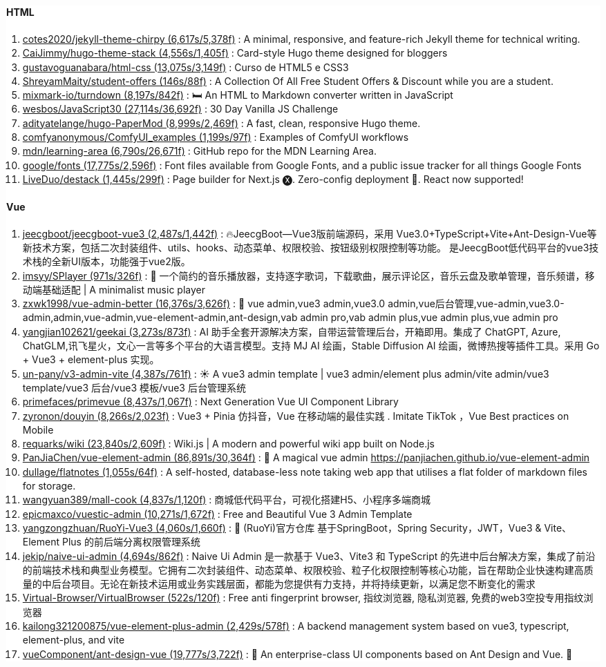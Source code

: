 #### HTML
1. [cotes2020/jekyll-theme-chirpy (6,617s/5,378f)](https://github.com/cotes2020/jekyll-theme-chirpy) : A minimal, responsive, and feature-rich Jekyll theme for technical writing.
2. [CaiJimmy/hugo-theme-stack (4,556s/1,405f)](https://github.com/CaiJimmy/hugo-theme-stack) : Card-style Hugo theme designed for bloggers
3. [gustavoguanabara/html-css (13,075s/3,149f)](https://github.com/gustavoguanabara/html-css) : Curso de HTML5 e CSS3
4. [ShreyamMaity/student-offers (146s/88f)](https://github.com/ShreyamMaity/student-offers) : A Collection Of All Free Student Offers & Discount while you are a student.
5. [mixmark-io/turndown (8,197s/842f)](https://github.com/mixmark-io/turndown) : 🛏 An HTML to Markdown converter written in JavaScript
6. [wesbos/JavaScript30 (27,114s/36,692f)](https://github.com/wesbos/JavaScript30) : 30 Day Vanilla JS Challenge
7. [adityatelange/hugo-PaperMod (8,999s/2,469f)](https://github.com/adityatelange/hugo-PaperMod) : A fast, clean, responsive Hugo theme.
8. [comfyanonymous/ComfyUI_examples (1,199s/97f)](https://github.com/comfyanonymous/ComfyUI_examples) : Examples of ComfyUI workflows
9. [mdn/learning-area (6,790s/26,671f)](https://github.com/mdn/learning-area) : GitHub repo for the MDN Learning Area.
10. [google/fonts (17,775s/2,596f)](https://github.com/google/fonts) : Font files available from Google Fonts, and a public issue tracker for all things Google Fonts
11. [LiveDuo/destack (1,445s/299f)](https://github.com/LiveDuo/destack) : Page builder for Next.js 🅧. Zero-config deployment 🚀. React now supported!

#### Vue
1. [jeecgboot/jeecgboot-vue3 (2,487s/1,442f)](https://github.com/jeecgboot/jeecgboot-vue3) : 🔥JeecgBoot—Vue3版前端源码，采用 Vue3.0+TypeScript+Vite+Ant-Design-Vue等新技术方案，包括二次封装组件、utils、hooks、动态菜单、权限校验、按钮级别权限控制等功能。 是JeecgBoot低代码平台的vue3技术栈的全新UI版本，功能强于vue2版。
2. [imsyy/SPlayer (971s/326f)](https://github.com/imsyy/SPlayer) : 🎉 一个简约的音乐播放器，支持逐字歌词，下载歌曲，展示评论区，音乐云盘及歌单管理，音乐频谱，移动端基础适配 | A minimalist music player
3. [zxwk1998/vue-admin-better (16,376s/3,626f)](https://github.com/zxwk1998/vue-admin-better) : 🎉 vue admin,vue3 admin,vue3.0 admin,vue后台管理,vue-admin,vue3.0-admin,admin,vue-admin,vue-element-admin,ant-design,vab admin pro,vab admin plus,vue admin plus,vue admin pro
4. [yangjian102621/geekai (3,273s/873f)](https://github.com/yangjian102621/geekai) : AI 助手全套开源解决方案，自带运营管理后台，开箱即用。集成了 ChatGPT, Azure, ChatGLM,讯飞星火，文心一言等多个平台的大语言模型。支持 MJ AI 绘画，Stable Diffusion AI 绘画，微博热搜等插件工具。采用 Go + Vue3 + element-plus 实现。
5. [un-pany/v3-admin-vite (4,387s/761f)](https://github.com/un-pany/v3-admin-vite) : ☀️ A vue3 admin template | vue3 admin/element plus admin/vite admin/vue3 template/vue3 后台/vue3 模板/vue3 后台管理系统
6. [primefaces/primevue (8,437s/1,067f)](https://github.com/primefaces/primevue) : Next Generation Vue UI Component Library
7. [zyronon/douyin (8,266s/2,023f)](https://github.com/zyronon/douyin) : Vue3 + Pinia 仿抖音，Vue 在移动端的最佳实践 . Imitate TikTok ，Vue Best practices on Mobile
8. [requarks/wiki (23,840s/2,609f)](https://github.com/requarks/wiki) : Wiki.js | A modern and powerful wiki app built on Node.js
9. [PanJiaChen/vue-element-admin (86,891s/30,364f)](https://github.com/PanJiaChen/vue-element-admin) : 🎉 A magical vue admin https://panjiachen.github.io/vue-element-admin
10. [dullage/flatnotes (1,055s/64f)](https://github.com/dullage/flatnotes) : A self-hosted, database-less note taking web app that utilises a flat folder of markdown files for storage.
11. [wangyuan389/mall-cook (4,837s/1,120f)](https://github.com/wangyuan389/mall-cook) : 商城低代码平台，可视化搭建H5、小程序多端商城
12. [epicmaxco/vuestic-admin (10,271s/1,672f)](https://github.com/epicmaxco/vuestic-admin) : Free and Beautiful Vue 3 Admin Template
13. [yangzongzhuan/RuoYi-Vue3 (4,060s/1,660f)](https://github.com/yangzongzhuan/RuoYi-Vue3) : 🎉 (RuoYi)官方仓库 基于SpringBoot，Spring Security，JWT，Vue3 & Vite、Element Plus 的前后端分离权限管理系统
14. [jekip/naive-ui-admin (4,694s/862f)](https://github.com/jekip/naive-ui-admin) : Naive Ui Admin 是一款基于 Vue3、Vite3 和 TypeScript 的先进中后台解决方案，集成了前沿的前端技术栈和典型业务模型。它拥有二次封装组件、动态菜单、权限校验、粒子化权限控制等核心功能，旨在帮助企业快速构建高质量的中后台项目。无论在新技术运用或业务实践层面，都能为您提供有力支持，并将持续更新，以满足您不断变化的需求
15. [Virtual-Browser/VirtualBrowser (522s/120f)](https://github.com/Virtual-Browser/VirtualBrowser) : Free anti fingerprint browser, 指纹浏览器, 隐私浏览器, 免费的web3空投专用指纹浏览器
16. [kailong321200875/vue-element-plus-admin (2,429s/578f)](https://github.com/kailong321200875/vue-element-plus-admin) : A backend management system based on vue3, typescript, element-plus, and vite
17. [vueComponent/ant-design-vue (19,777s/3,722f)](https://github.com/vueComponent/ant-design-vue) : 🌈 An enterprise-class UI components based on Ant Design and Vue. 🐜